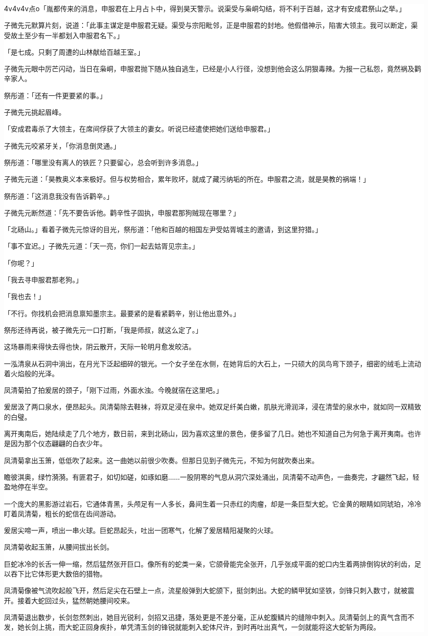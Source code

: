 4v4v4v点o「胤都传来的消息，申服君在上月占卜中，得到昊天警示。说渠受与枭峒勾结，将不利于百越，这才有安成君祭山之举。」

子微先元默算片刻，说道：「此事主谋定是申服君无疑。渠受与宗阳毗邻，正是申服君的封地。他假借神示，陷害大领主。我可以断定，渠受故土至少有一半都划入申服君名下。」

「是七成。只剩了周遭的山林献给百越王室。」

子微先元眼中厉芒闪动，当日在枭峒，申服君抛下随从独自逃生，已经是小人行径，没想到他会这么阴狠毒辣。为报一己私怨，竟然祸及鹳辛家人。

祭彤道：「还有一件更要紧的事。」

子微先元挑起眉峰。

「安成君毒杀了大领主，在席间俘获了大领主的妻女。听说已经遣使把她们送给申服君。」

子微先元咬紧牙关，「你消息倒灵通。」

祭彤道：「哪里没有离人的铁匠？只要留心，总会听到许多消息。」

子微先元道：「昊教奥义本来极好。但与权势相合，累年败坏，就成了藏污纳垢的所在。申服君之流，就是昊教的祸端！」

祭彤道：「这消息我没有告诉鹳辛。」

子微先元断然道：「先不要告诉他。鹳辛性子固执，申服君那狗贼现在哪里？」

「北砀山。」看着子微先元惊讶的目光，祭彤道：「他和百越的相国左尹受姑胥城主的邀请，到这里狩猎。」

「事不宜迟。」子微先元道：「天一亮，你们一起去姑胥见宗主。」

「你呢？」

「我去寻申服君那老狗。」

「我也去！」

「不行。你找机会把消息禀知墨宗主。最要紧的是看紧鹳辛，别让他出意外。」

祭彤还待再说，被子微先元一口打断，「我是师叔，就这么定了。」

这场暴雨来得快去得也快，阴云散开，天际一轮明月愈发皎洁。

一泓清泉从石洞中淌出，在月光下泛起细碎的银光。一个女子坐在水侧，在她背后的大石上，一只硕大的凤鸟弯下颈子，细密的绒毛上流动着火焰般的光泽。

凤清菊拍了拍爰居的颈子，「刚下过雨，外面水浊。今晚就宿在这里吧。」

爰居汲了两口泉水，便昂起头。凤清菊除去鞋袜，将双足浸在泉中。她双足纤美白嫩，肌肤光滑润泽，浸在清莹的泉水中，就如同一双精致的白璧。

离开夷南后，她陆续走了几个地方，数日前，来到北砀山，因为喜欢这里的景色，便多留了几日。她也不知道自己为何急于离开夷南。也许是因为那个仪态翩翩的白衣少年。

凤清菊拿出玉箫，低低吹了起来。这一曲她以前很少吹奏。但那日见到子微先元，不知为何就吹奏出来。

瞻彼淇奥，绿竹漪漪。有匪君子，如切如磋，如琢如磨……一股阴寒的气息从洞穴深处涌出，凤清菊不动声色，一曲奏完，才翩然飞起，轻盈地停在半空。

一个庞大的黑影游过岩石，它通体青黑，头颅足有一人多长，鼻间生着一只赤红的肉瘤，却是一条巨型大蛇。它金黄的眼睛如同琥珀，冷冷盯着凤清菊，粗长的蛇信在齿间游动。

爰居尖啼一声，喷出一串火球。巨蛇昂起头，吐出一团寒气，化解了爰居精阳凝聚的火球。

凤清菊收起玉箫，从腰间拔出长剑。

巨蛇冰冷的长舌一伸一缩，然后猛然张开巨口。像所有的蛇类一亲，它颌骨能完全张开，几乎张成平面的蛇口内生着两排倒钩状的利齿，足以吞下比它体形更大数倍的猎物。

凤清菊像被气流吹起般飞开，然后足尖在石壁上一点，流星般弹到大蛇颌下，挺剑刺出。大蛇的鳞甲犹如坚铁，剑锋只刺入数寸，就被震开。接着大蛇回过头，猛然朝她腰间咬来。

凤清菊退出数步，长剑忽然刺出，她目光锐利，剑招又迅捷，落处更是不差分毫，正从蛇腹鳞片的缝隙中刺入。凤清菊剑上的真气含而不发，她长剑上挑，而大蛇正回身疾扑，单凭清玉剑的锋锐就能刺入蛇体尺许，到时再吐出真气，一剑就能将这大蛇斩为两段。
